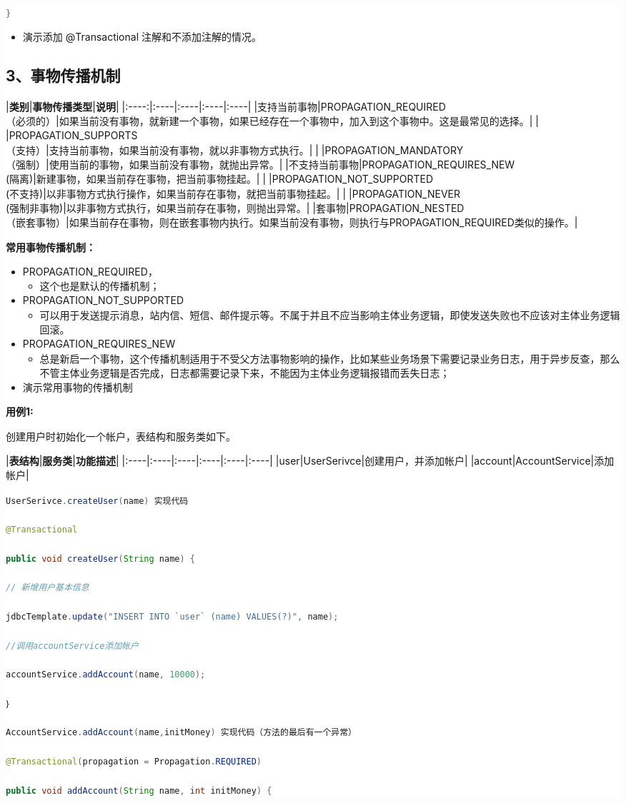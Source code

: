 ```java
}
```



* 演示添加 @Transactional 注解和不添加注解的情况。
## **3、事物传播机制**

|**类别**|**事物传播类型**|**说明**|
|:----:|:----|:----|:----|:----|
|支持当前事物|PROPAGATION_REQUIRED<br>（必须的）|如果当前没有事物，就新建一个事物，如果已经存在一个事物中，加入到这个事物中。这是最常见的选择。|
|    |PROPAGATION_SUPPORTS<br>（支持）|支持当前事物，如果当前没有事物，就以非事物方式执行。|
|    |PROPAGATION_MANDATORY<br>（强制）|使用当前的事物，如果当前没有事物，就抛出异常。|
|不支持当前事物|PROPAGATION_REQUIRES_NEW<br>(隔离)|新建事物，如果当前存在事物，把当前事物挂起。|
|    |PROPAGATION_NOT_SUPPORTED<br>(不支持)|以非事物方式执行操作，如果当前存在事物，就把当前事物挂起。|
|    |PROPAGATION_NEVER<br>(强制非事物)|以非事物方式执行，如果当前存在事物，则抛出异常。|
|套事物|PROPAGATION_NESTED<br>（嵌套事物）|如果当前存在事物，则在嵌套事物内执行。如果当前没有事物，则执行与PROPAGATION_REQUIRED类似的操作。|

**常用事物传播机制：**

* PROPAGATION_REQUIRED，
    * 这个也是默认的传播机制；
* PROPAGATION_NOT_SUPPORTED
    * 可以用于发送提示消息，站内信、短信、邮件提示等。不属于并且不应当影响主体业务逻辑，即使发送失败也不应该对主体业务逻辑回滚。
* PROPAGATION_REQUIRES_NEW
    * 总是新启一个事物，这个传播机制适用于不受父方法事物影响的操作，比如某些业务场景下需要记录业务日志，用于异步反查，那么不管主体业务逻辑是否完成，日志都需要记录下来，不能因为主体业务逻辑报错而丢失日志；
* 演示常用事物的传播机制

**用例1:**

创建用户时初始化一个帐户，表结构和服务类如下。

|**表结构**|**服务类**|**功能描述**|
|:----|:----|:----|:----|:----|:----|
|user|UserSerivce|创建用户，并添加帐户|
|account|AccountService|添加帐户|

```java
UserSerivce.createUser(name) 实现代码

@Transactional

public void createUser(String name) {

// 新增用户基本信息

jdbcTemplate.update("INSERT INTO `user` (name) VALUES(?)", name);

//调用accountService添加帐户

accountService.addAccount(name, 10000);

｝

AccountService.addAccount(name,initMoney) 实现代码（方法的最后有一个异常）

@Transactional(propagation = Propagation.REQUIRED)

public void addAccount(String name, int initMoney) {
```